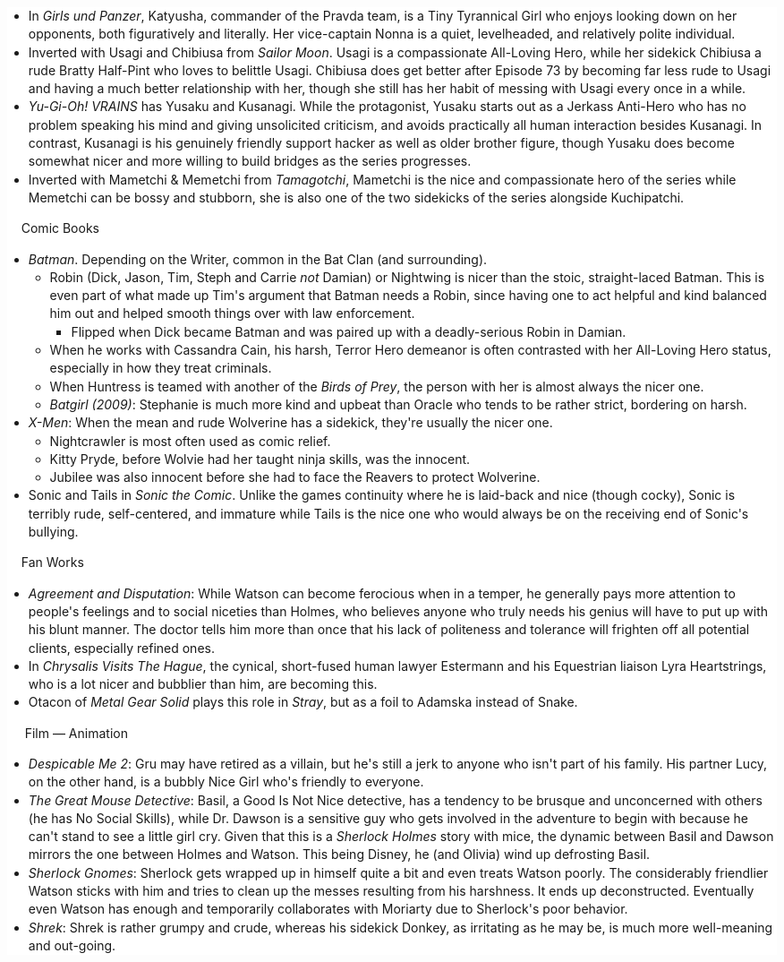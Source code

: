-   In _Girls und Panzer_, Katyusha, commander of the Pravda team, is a Tiny Tyrannical Girl who enjoys looking down on her opponents, both figuratively and literally. Her vice-captain Nonna is a quiet, levelheaded, and relatively polite individual.
-   Inverted with Usagi and Chibiusa from _Sailor Moon_. Usagi is a compassionate All-Loving Hero, while her sidekick Chibiusa a rude Bratty Half-Pint who loves to belittle Usagi. Chibiusa does get better after Episode 73 by becoming far less rude to Usagi and having a much better relationship with her, though she still has her habit of messing with Usagi every once in a while.
-   _Yu-Gi-Oh! VRAINS_ has Yusaku and Kusanagi. While the protagonist, Yusaku starts out as a Jerkass Anti-Hero who has no problem speaking his mind and giving unsolicited criticism, and avoids practically all human interaction besides Kusanagi. In contrast, Kusanagi is his genuinely friendly support hacker as well as older brother figure, though Yusaku does become somewhat nicer and more willing to build bridges as the series progresses.
-   Inverted with Mametchi & Memetchi from _Tamagotchi_, Mametchi is the nice and compassionate hero of the series while Memetchi can be bossy and stubborn, she is also one of the two sidekicks of the series alongside Kuchipatchi.

    Comic Books 

-   _Batman_. Depending on the Writer, common in the Bat Clan (and surrounding).
    -   Robin (Dick, Jason, Tim, Steph and Carrie _not_ Damian) or Nightwing is nicer than the stoic, straight-laced Batman. This is even part of what made up Tim's argument that Batman needs a Robin, since having one to act helpful and kind balanced him out and helped smooth things over with law enforcement.
        -   Flipped when Dick became Batman and was paired up with a deadly-serious Robin in Damian.
    -   When he works with Cassandra Cain, his harsh, Terror Hero demeanor is often contrasted with her All-Loving Hero status, especially in how they treat criminals.
    -   When Huntress is teamed with another of the _Birds of Prey_, the person with her is almost always the nicer one.
    -   _Batgirl (2009)_: Stephanie is much more kind and upbeat than Oracle who tends to be rather strict, bordering on harsh.
-   _X-Men_: When the mean and rude Wolverine has a sidekick, they're usually the nicer one.
    -   Nightcrawler is most often used as comic relief.
    -   Kitty Pryde, before Wolvie had her taught ninja skills, was the innocent.
    -   Jubilee was also innocent before she had to face the Reavers to protect Wolverine.
-   Sonic and Tails in _Sonic the Comic_. Unlike the games continuity where he is laid-back and nice (though cocky), Sonic is terribly rude, self-centered, and immature while Tails is the nice one who would always be on the receiving end of Sonic's bullying.

    Fan Works 

-   _Agreement and Disputation_: While Watson can become ferocious when in a temper, he generally pays more attention to people's feelings and to social niceties than Holmes, who believes anyone who truly needs his genius will have to put up with his blunt manner. The doctor tells him more than once that his lack of politeness and tolerance will frighten off all potential clients, especially refined ones.
-   In _Chrysalis Visits The Hague_, the cynical, short-fused human lawyer Estermann and his Equestrian liaison Lyra Heartstrings, who is a lot nicer and bubblier than him, are becoming this.
-   Otacon of _Metal Gear Solid_ plays this role in _Stray_, but as a foil to Adamska instead of Snake.

     Film — Animation 

-   _Despicable Me 2_: Gru may have retired as a villain, but he's still a jerk to anyone who isn't part of his family. His partner Lucy, on the other hand, is a bubbly Nice Girl who's friendly to everyone.
-   _The Great Mouse Detective_: Basil, a Good Is Not Nice detective, has a tendency to be brusque and unconcerned with others (he has No Social Skills), while Dr. Dawson is a sensitive guy who gets involved in the adventure to begin with because he can't stand to see a little girl cry. Given that this is a _Sherlock Holmes_ story with mice, the dynamic between Basil and Dawson mirrors the one between Holmes and Watson. This being Disney, he (and Olivia) wind up defrosting Basil.
-   _Sherlock Gnomes_: Sherlock gets wrapped up in himself quite a bit and even treats Watson poorly. The considerably friendlier Watson sticks with him and tries to clean up the messes resulting from his harshness. It ends up deconstructed. Eventually even Watson has enough and temporarily collaborates with Moriarty due to Sherlock's poor behavior.
-   _Shrek_: Shrek is rather grumpy and crude, whereas his sidekick Donkey, as irritating as he may be, is much more well-meaning and out-going.
